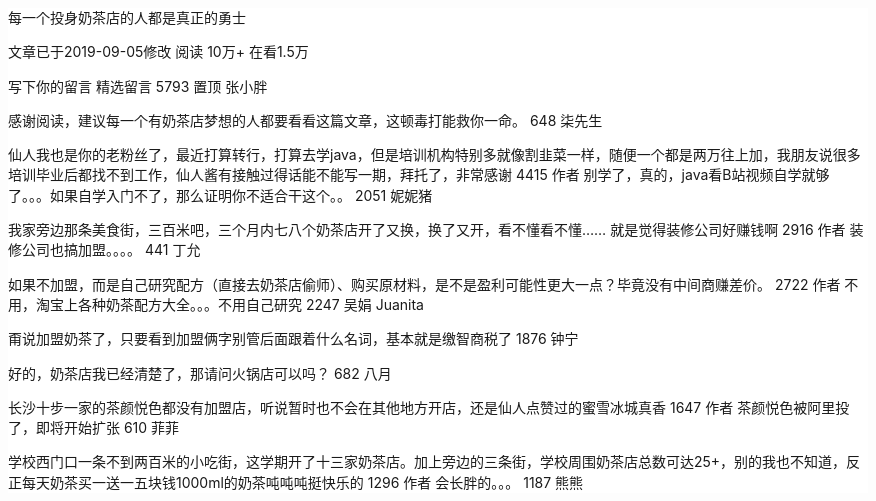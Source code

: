 每一个投身奶茶店的人都是真正的勇士

文章已于2019-09-05修改
阅读 10万+
 在看1.5万

写下你的留言
精选留言
 5793
置顶
张小胖

 感谢阅读，建议每一个有奶茶店梦想的人都要看看这篇文章，这顿毒打能救你一命。
 648
柒先生

 仙人我也是你的老粉丝了，最近打算转行，打算去学java，但是培训机构特别多就像割韭菜一样，随便一个都是两万往上加，我朋友说很多培训毕业后都找不到工作，仙人酱有接触过得话能不能写一期，拜托了，非常感谢
 4415
作者
 别学了，真的，java看B站视频自学就够了。。。如果自学入门不了，那么证明你不适合干这个。。
 2051
妮妮猪

 我家旁边那条美食街，三百米吧，三个月内七八个奶茶店开了又换，换了又开，看不懂看不懂……
就是觉得装修公司好赚钱啊
 2916
作者
 装修公司也搞加盟。。。。
 441
丁允

 如果不加盟，而是自己研究配方（直接去奶茶店偷师）、购买原材料，是不是盈利可能性更大一点？毕竟没有中间商赚差价。
 2722
作者
 不用，淘宝上各种奶茶配方大全。。。不用自己研究
 2247
吴娟 Juanita

 甭说加盟奶茶了，只要看到加盟俩字别管后面跟着什么名词，基本就是缴智商税了
 1876
钟宁

 好的，奶茶店我已经清楚了，那请问火锅店可以吗？
 682
八月

 长沙十步一家的茶颜悦色都没有加盟店，听说暂时也不会在其他地方开店，还是仙人点赞过的蜜雪冰城真香
 1647
作者
 茶颜悦色被阿里投了，即将开始扩张
 610
菲菲

 学校西门口一条不到两百米的小吃街，这学期开了十三家奶茶店。加上旁边的三条街，学校周围奶茶店总数可达25+，别的我也不知道，反正每天奶茶买一送一五块钱1000ml的奶茶吨吨吨挺快乐的
 1296
作者
 会长胖的。。。
 1187
熊熊
